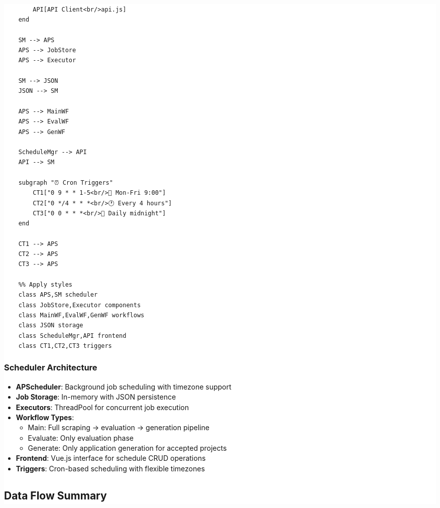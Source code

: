 ```mermaid
        API[API Client<br/>api.js]
    end

    SM --> APS
    APS --> JobStore
    APS --> Executor

    SM --> JSON
    JSON --> SM

    APS --> MainWF
    APS --> EvalWF
    APS --> GenWF

    ScheduleMgr --> API
    API --> SM

    subgraph "⏰ Cron Triggers"
        CT1["0 9 * * 1-5<br/>📅 Mon-Fri 9:00"]
        CT2["0 */4 * * *<br/>🕐 Every 4 hours"]
        CT3["0 0 * * *<br/>🌙 Daily midnight"]
    end

    CT1 --> APS
    CT2 --> APS
    CT3 --> APS

    %% Apply styles
    class APS,SM scheduler
    class JobStore,Executor components
    class MainWF,EvalWF,GenWF workflows
    class JSON storage
    class ScheduleMgr,API frontend
    class CT1,CT2,CT3 triggers
```

### Scheduler Architecture

- **APScheduler**: Background job scheduling with timezone support
- **Job Storage**: In-memory with JSON persistence
- **Executors**: ThreadPool for concurrent job execution
- **Workflow Types**:
  - Main: Full scraping → evaluation → generation pipeline
  - Evaluate: Only evaluation phase
  - Generate: Only application generation for accepted projects
- **Frontend**: Vue.js interface for schedule CRUD operations
- **Triggers**: Cron-based scheduling with flexible timezones

## Data Flow Summary

